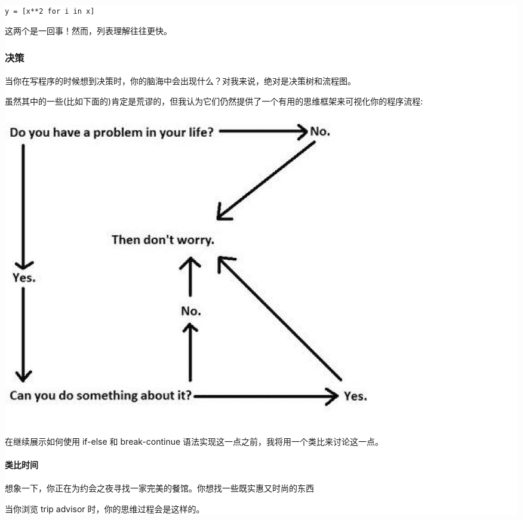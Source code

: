 ```
y = [x**2 for i in x]
```

这两个是一回事！然而，列表理解往往更快。

### 决策

当你在写程序的时候想到决策时，你的脑海中会出现什么？对我来说，绝对是决策树和流程图。

虽然其中的一些(比如下面的)肯定是荒谬的，但我认为它们仍然提供了一个有用的思维框架来可视化你的程序流程:

![0*V7qQs8M52EamG3zx](img/17a30a534d69fd739c7a4a7b02b05d2f.png)

在继续展示如何使用 if-else 和 break-continue 语法实现这一点之前，我将用一个类比来讨论这一点。

#### 类比时间

想象一下，你正在为约会之夜寻找一家完美的餐馆。你想找一些既实惠又时尚的东西

当你浏览 trip advisor 时，你的思维过程会是这样的。
